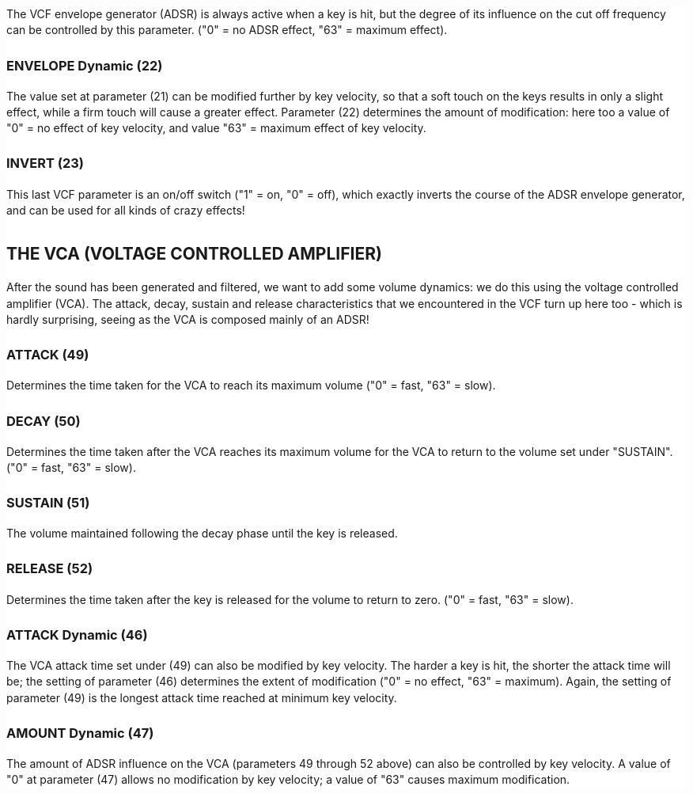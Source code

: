 The VCF envelope generator (ADSR) is always active when a key is hit, but the degree of its influence on the cut off frequency can be controlled by this parameter. ("0" = no ADSR effect, "63" = maximum effect).

### **ENVELOPE Dynamic (22)**

The value set at parameter (21) can be modified further by key velocity, so that a soft touch on the keys results in only a slight effect, while a firm touch will cause a greater effect. Parameter (22) determines the amount of modification: here too a value of "0" = no effect of key velocity, and value "63" = maximum effect of key velocity.

### **INVERT (23)**

This last VCF parameter is an on/off switch ("1" = on, "0" = off), which exactly inverts the course of the ADSR envelope generator, and can be used for all kinds of crazy effects!

## THE VCA (VOLTAGE CONTROLLED AMPLIFIER)

After the sound has been generated and filtered, we want to add some volume dynamics: we do this using the voltage controlled amplifier (VCA). The attack, decay, sustain and release characteristics that we encountered in the VCF turn up here too - which is hardly surprising, seeing as the VCA is composed mainly of an ADSR!

### **ATTACK (49)**

Determines the time taken for the VCA to reach its maximum volume ("0" = fast, "63" = slow).

### **DECAY (50)**

Determines the time taken after the VCA reaches its maximum volume for the VCA to return to the volume set under "SUSTAIN". ("0" = fast, "63" = slow).

### **SUSTAIN (51)**

The volume maintained following the decay phase until the key is released.

### **RELEASE (52)**

Determines the time taken after the key is released for the volume to return to zero. ("0" = fast, "63" = slow).

### **ATTACK Dynamic (46)**

The VCA attack time set under (49) can also be modified by key velocity. The harder a key is hit, the shorter the attack time will be; the setting of parameter (46) determines the extent of modification ("0" = no effect, "63" = maximum). Again, the setting of parameter (49) is the longest attack time reached at minimum key velocity.

### **AMOUNT Dynamic (47)**

The amount of ADSR influence on the VCA (parameters 49 through 52 above) can also be controlled by key velocity. A value of "0" at parameter (47) allows no modification by key velocity; a value of "63" causes maximum modification.
